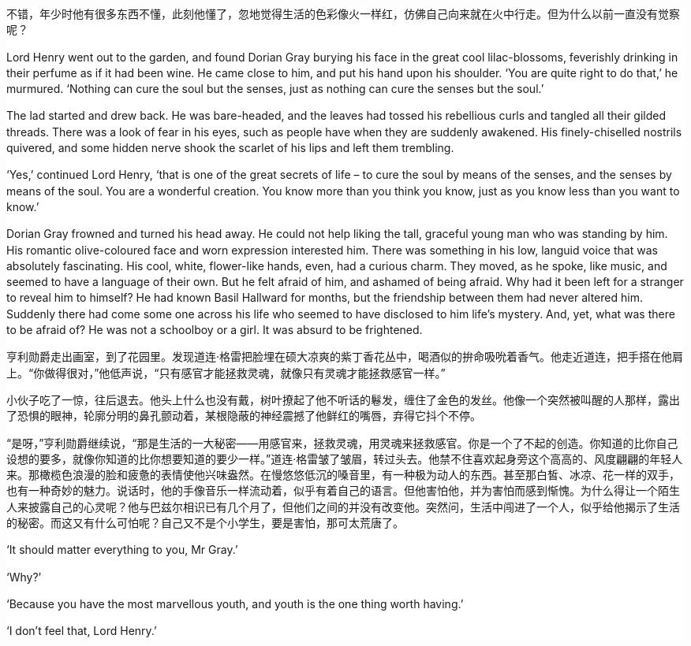 不错，年少时他有很多东西不懂，此刻他懂了，忽地觉得生活的色彩像火一样红，仿佛自己向来就在火中行走。但为什么以前一直没有觉察呢？

Lord Henry went out to the garden, and found Dorian Gray burying his face in the great cool lilac-blossoms, feverishly drinking in their perfume as if it had been wine. He came close to him, and put his hand upon his shoulder. ‘You are quite right to do that,’ he murmured. ‘Nothing can cure the soul but the senses, just as nothing can cure the senses but the soul.’

The lad started and drew back. He was bare-headed, and the leaves had tossed his rebellious curls and tangled all their gilded threads. There was a look of fear in his eyes, such as people have when they are suddenly awakened. His finely-chiselled nostrils quivered, and some hidden nerve shook the scarlet of his lips and left them trembling.

‘Yes,’ continued Lord Henry, ‘that is one of the great secrets of life – to cure the soul by means of the senses, and the senses by means of the soul. You are a wonderful creation. You know more than you think you know, just as you know less than you want to know.’

Dorian Gray frowned and turned his head away. He could not help liking the tall, graceful young man who was standing by him. His romantic olive-coloured face and worn expression interested him. There was something in his low, languid voice that was absolutely fascinating. His cool, white, flower-like hands, even, had a curious charm. They moved, as he spoke, like music, and seemed to have a language of their own. But he felt afraid of him, and ashamed of being afraid. Why had it been left for a stranger to reveal him to himself? He had known Basil Hallward for months, but the friendship between them had never altered him. Suddenly there had come some one across his life who seemed to have disclosed to him life’s mystery. And, yet, what was there to be afraid of? He was not a schoolboy or a girl. It was absurd to be frightened.

亨利勋爵走出画室，到了花园里。发现道连·格雷把脸埋在硕大凉爽的紫丁香花丛中，喝酒似的拚命吸吮着香气。他走近道连，把手搭在他肩上。“你做得很对，”他低声说，“只有感官才能拯救灵魂，就像只有灵魂才能拯救感官一样。”

小伙子吃了一惊，往后退去。他头上什么也没有戴，树叶撩起了他不听话的鬈发，缠住了金色的发丝。他像一个突然被叫醒的人那样，露出了恐惧的眼神，轮廓分明的鼻孔颤动着，某根隐蔽的神经震撼了他鲜红的嘴唇，弃得它抖个不停。

“是呀，”亨利勋爵继续说，“那是生活的一大秘密——用感官来，拯救灵魂，用灵魂来拯救感官。你是一个了不起的创造。你知道的比你自己设想的要多，就像你知道的比你想要知道的要少一样。”道连·格雷皱了皱眉，转过头去。他禁不住喜欢起身旁这个高高的、风度翩翩的年轻人来。那橄榄色浪漫的脸和疲惫的表情使他兴味盎然。在慢悠悠低沉的嗓音里，有一种极为动人的东西。甚至那白皙、冰凉、花一样的双手，也有一种奇妙的魅力。说话时，他的手像音乐一样流动着，似乎有着自己的语言。但他害怕他，并为害怕而感到惭愧。为什么得让一个陌生人来披露自己的心灵呢？他与巴兹尔相识已有几个月了，但他们之间的并没有改变他。突然问，生活中闯进了一个人，似乎给他揭示了生活的秘密。而这又有什么可怕呢？自己又不是个小学生，要是害怕，那可太荒唐了。

‘It should matter everything to you, Mr Gray.’

‘Why?’

‘Because you have the most marvellous youth, and youth is the one thing worth having.’

‘I don’t feel that, Lord Henry.’
